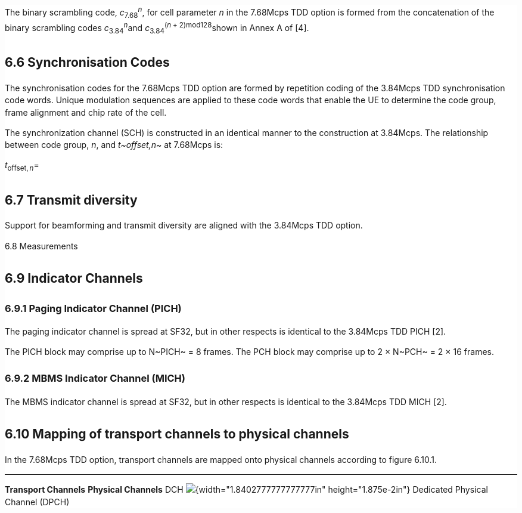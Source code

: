 The binary scrambling code, $c_{7\text{.}\text{68}}^{n}$, for cell
parameter *n* in the 7.68Mcps TDD option is formed from the
concatenation of the binary scrambling codes
$c_{3\text{.}\text{84}}^{n}$and
$c_{3\text{.}\text{84}}^{\left( n + 2 \right)\text{mod}\text{128}}$shown
in Annex A of \[4\].

6.6 Synchronisation Codes
-------------------------

The synchronisation codes for the 7.68Mcps TDD option are formed by
repetition coding of the 3.84Mcps TDD synchronisation code words. Unique
modulation sequences are applied to these code words that enable the UE
to determine the code group, frame alignment and chip rate of the cell.

The synchronization channel (SCH) is constructed in an identical manner
to the construction at 3.84Mcps. The relationship between code group,
*n*, and *t~offset,n~* at 7.68Mcps is:

$t_{\text{offset},n} =$

6.7 Transmit diversity
----------------------

Support for beamforming and transmit diversity are aligned with the
3.84Mcps TDD option.

6.8 Measurements

6.9 Indicator Channels
----------------------

### 6.9.1 Paging Indicator Channel (PICH)

The paging indicator channel is spread at SF32, but in other respects is
identical to the 3.84Mcps TDD PICH \[2\].

The PICH block may comprise up to N~PICH~ = 8 frames. The PCH block may
comprise up to 2 × N~PCH~ = 2 × 16 frames.

### 6.9.2 MBMS Indicator Channel (MICH)

The MBMS indicator channel is spread at SF32, but in other respects is
identical to the 3.84Mcps TDD MICH \[2\].

6.10 Mapping of transport channels to physical channels
-------------------------------------------------------

In the 7.68Mcps TDD option, transport channels are mapped onto physical
channels according to figure 6.10.1.

  ---------------------------------------------------------------------------------------- --------------------------------------------------------
  **Transport Channels**                                                                   **Physical Channels**
  DCH ![](media/image7.wmf){width="1.8402777777777777in" height="1.875e-2in"}              Dedicated Physical Channel (DPCH)
                                                                                           
